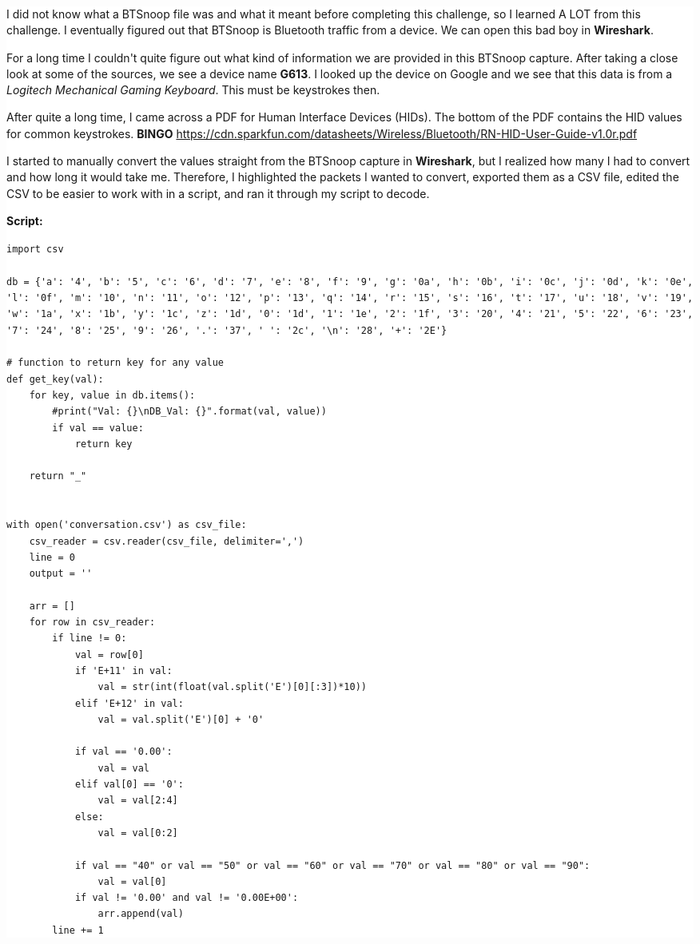 I did not know what a BTSnoop file was and what it meant before completing this
challenge, so I learned A LOT from this challenge. I eventually figured out that
BTSnoop is Bluetooth traffic from a device. We can open this bad boy in **Wireshark**.

For a long time I couldn't quite figure out what kind of information we are provided
in this BTSnoop capture. After taking a close look at some of the sources, we see
a device name **G613**. I looked up the device on Google and we see that this data
is from a *Logitech Mechanical Gaming Keyboard*. This must be keystrokes then.

After quite a long time, I came across a PDF for Human Interface Devices (HIDs).
The bottom of the PDF contains the HID values for common keystrokes. **BINGO**
https://cdn.sparkfun.com/datasheets/Wireless/Bluetooth/RN-HID-User-Guide-v1.0r.pdf

I started to manually convert the values straight from the BTSnoop capture in
**Wireshark**, but I realized how many I had to convert and how long it would take
me. Therefore, I highlighted the packets I wanted to convert, exported them as a CSV
file, edited the CSV to be easier to work with in a script, and ran it through my
script to decode.

**Script:**
```
import csv

db = {'a': '4', 'b': '5', 'c': '6', 'd': '7', 'e': '8', 'f': '9', 'g': '0a', 'h': '0b', 'i': '0c', 'j': '0d', 'k': '0e', 'l': '0f', 'm': '10', 'n': '11', 'o': '12', 'p': '13', 'q': '14', 'r': '15', 's': '16', 't': '17', 'u': '18', 'v': '19', 'w': '1a', 'x': '1b', 'y': '1c', 'z': '1d', '0': '1d', '1': '1e', '2': '1f', '3': '20', '4': '21', '5': '22', '6': '23', '7': '24', '8': '25', '9': '26', '.': '37', ' ': '2c', '\n': '28', '+': '2E'}

# function to return key for any value
def get_key(val):
    for key, value in db.items():
        #print("Val: {}\nDB_Val: {}".format(val, value))
        if val == value:
            return key

    return "_"


with open('conversation.csv') as csv_file:
    csv_reader = csv.reader(csv_file, delimiter=',')
    line = 0
    output = ''

    arr = []
    for row in csv_reader:
        if line != 0:
            val = row[0]
            if 'E+11' in val:
                val = str(int(float(val.split('E')[0][:3])*10))
            elif 'E+12' in val:
                val = val.split('E')[0] + '0'

            if val == '0.00':
                val = val
            elif val[0] == '0':
                val = val[2:4]
            else:
                val = val[0:2]

            if val == "40" or val == "50" or val == "60" or val == "70" or val == "80" or val == "90":
                val = val[0]
            if val != '0.00' and val != '0.00E+00':
                arr.append(val)
        line += 1
```